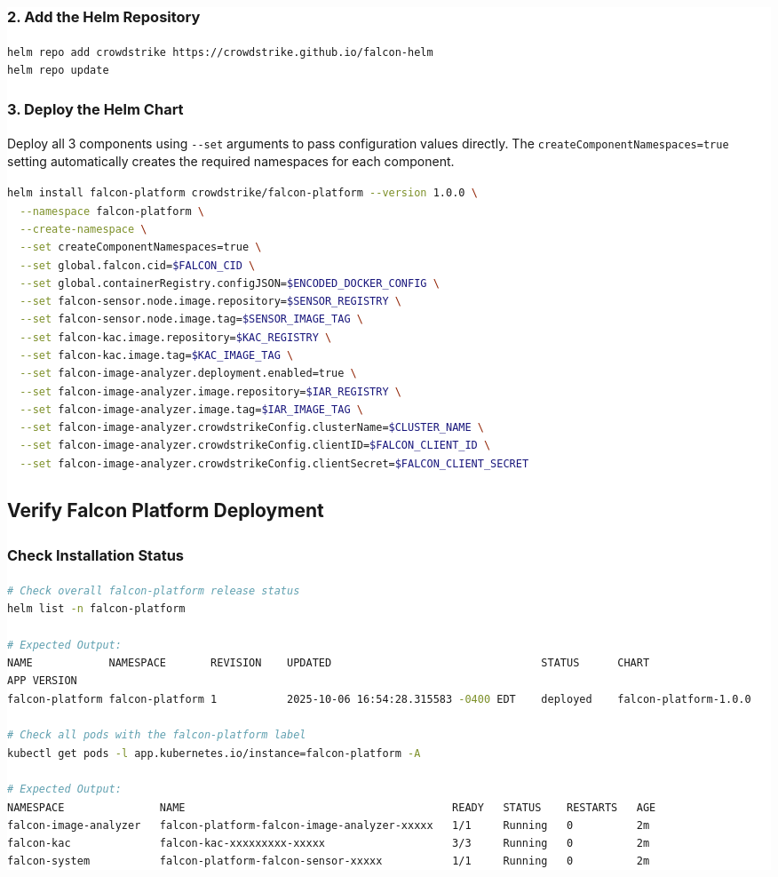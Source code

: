 ### 2. Add the Helm Repository
```bash
helm repo add crowdstrike https://crowdstrike.github.io/falcon-helm
helm repo update
```

### 3. Deploy the Helm Chart

Deploy all 3 components using `--set` arguments to pass configuration values directly. The
`createComponentNamespaces=true` setting automatically creates the required namespaces for each
component.

```bash
helm install falcon-platform crowdstrike/falcon-platform --version 1.0.0 \
  --namespace falcon-platform \
  --create-namespace \
  --set createComponentNamespaces=true \
  --set global.falcon.cid=$FALCON_CID \
  --set global.containerRegistry.configJSON=$ENCODED_DOCKER_CONFIG \
  --set falcon-sensor.node.image.repository=$SENSOR_REGISTRY \
  --set falcon-sensor.node.image.tag=$SENSOR_IMAGE_TAG \
  --set falcon-kac.image.repository=$KAC_REGISTRY \
  --set falcon-kac.image.tag=$KAC_IMAGE_TAG \
  --set falcon-image-analyzer.deployment.enabled=true \
  --set falcon-image-analyzer.image.repository=$IAR_REGISTRY \
  --set falcon-image-analyzer.image.tag=$IAR_IMAGE_TAG \
  --set falcon-image-analyzer.crowdstrikeConfig.clusterName=$CLUSTER_NAME \
  --set falcon-image-analyzer.crowdstrikeConfig.clientID=$FALCON_CLIENT_ID \
  --set falcon-image-analyzer.crowdstrikeConfig.clientSecret=$FALCON_CLIENT_SECRET
```

## Verify Falcon Platform Deployment

### Check Installation Status

```bash
# Check overall falcon-platform release status
helm list -n falcon-platform

# Expected Output:
NAME           	NAMESPACE      	REVISION	UPDATED                             	STATUS  	CHART                	APP VERSION
falcon-platform	falcon-platform	1       	2025-10-06 16:54:28.315583 -0400 EDT	deployed	falcon-platform-1.0.0

# Check all pods with the falcon-platform label
kubectl get pods -l app.kubernetes.io/instance=falcon-platform -A

# Expected Output:
NAMESPACE               NAME                                          READY   STATUS    RESTARTS   AGE
falcon-image-analyzer   falcon-platform-falcon-image-analyzer-xxxxx   1/1     Running   0          2m
falcon-kac              falcon-kac-xxxxxxxxx-xxxxx                    3/3     Running   0          2m
falcon-system           falcon-platform-falcon-sensor-xxxxx           1/1     Running   0          2m
```

